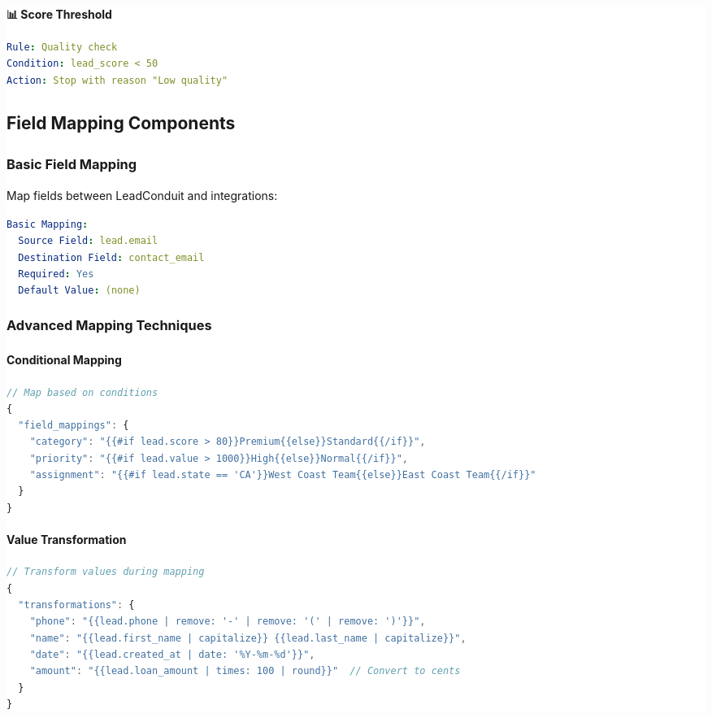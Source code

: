 </div>

<div className="pattern-card">

#### 📊 Score Threshold
```yaml
Rule: Quality check
Condition: lead_score < 50
Action: Stop with reason "Low quality"
```

</div>

</div>

## Field Mapping Components

### Basic Field Mapping

Map fields between LeadConduit and integrations:

```yaml
Basic Mapping:
  Source Field: lead.email
  Destination Field: contact_email
  Required: Yes
  Default Value: (none)
```

### Advanced Mapping Techniques

#### Conditional Mapping

```javascript
// Map based on conditions
{
  "field_mappings": {
    "category": "{{#if lead.score > 80}}Premium{{else}}Standard{{/if}}",
    "priority": "{{#if lead.value > 1000}}High{{else}}Normal{{/if}}",
    "assignment": "{{#if lead.state == 'CA'}}West Coast Team{{else}}East Coast Team{{/if}}"
  }
}
```

#### Value Transformation

```javascript
// Transform values during mapping
{
  "transformations": {
    "phone": "{{lead.phone | remove: '-' | remove: '(' | remove: ')'}}",
    "name": "{{lead.first_name | capitalize}} {{lead.last_name | capitalize}}",
    "date": "{{lead.created_at | date: '%Y-%m-%d'}}",
    "amount": "{{lead.loan_amount | times: 100 | round}}"  // Convert to cents
  }
}
```
